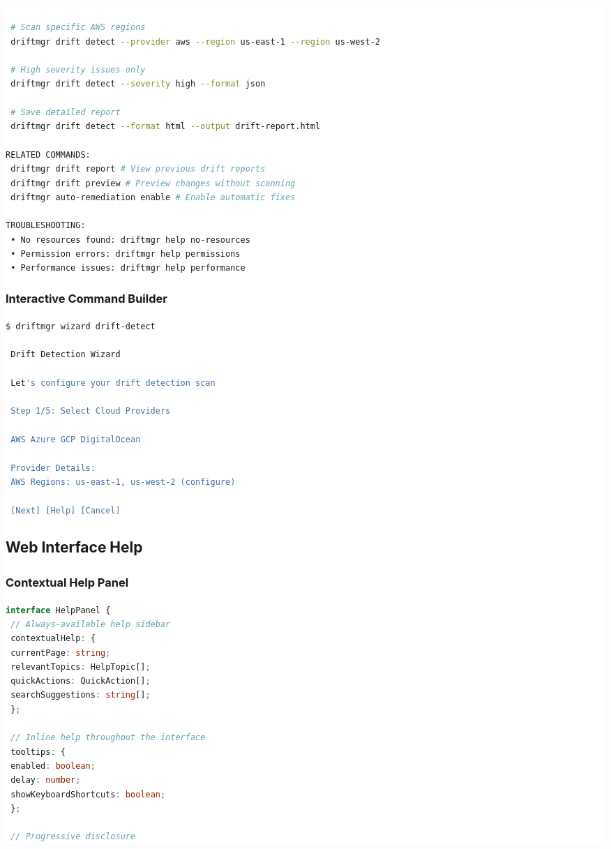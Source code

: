 ```bash

 # Scan specific AWS regions
 driftmgr drift detect --provider aws --region us-east-1 --region us-west-2

 # High severity issues only
 driftmgr drift detect --severity high --format json

 # Save detailed report
 driftmgr drift detect --format html --output drift-report.html

RELATED COMMANDS:
 driftmgr drift report # View previous drift reports
 driftmgr drift preview # Preview changes without scanning
 driftmgr auto-remediation enable # Enable automatic fixes

TROUBLESHOOTING:
 • No resources found: driftmgr help no-resources
 • Permission errors: driftmgr help permissions
 • Performance issues: driftmgr help performance
```

### Interactive Command Builder

```bash
$ driftmgr wizard drift-detect

 Drift Detection Wizard

 Let's configure your drift detection scan

 Step 1/5: Select Cloud Providers

 AWS Azure GCP DigitalOcean

 Provider Details:
 AWS Regions: us-east-1, us-west-2 (configure)

 [Next] [Help] [Cancel]

```

## Web Interface Help

### Contextual Help Panel

```typescript
interface HelpPanel {
 // Always-available help sidebar
 contextualHelp: {
 currentPage: string;
 relevantTopics: HelpTopic[];
 quickActions: QuickAction[];
 searchSuggestions: string[];
 };

 // Inline help throughout the interface
 tooltips: {
 enabled: boolean;
 delay: number;
 showKeyboardShortcuts: boolean;
 };

 // Progressive disclosure
```